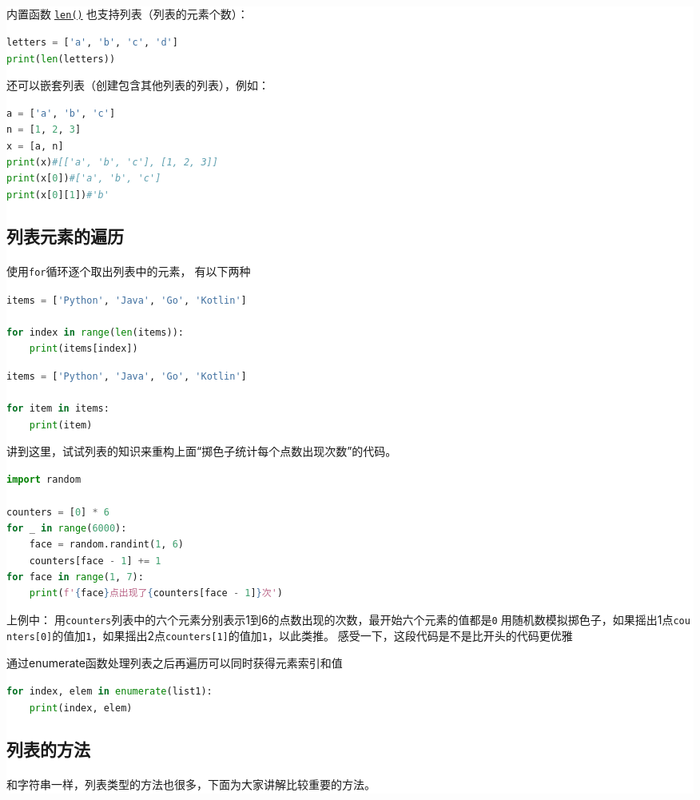 内置函数 [`len()`](https://docs.python.org/zh-cn/3/library/functions.html#len "len") 也支持列表（列表的元素个数）：
```python
letters = ['a', 'b', 'c', 'd']
print(len(letters))
```

还可以嵌套列表（创建包含其他列表的列表），例如：
```python
a = ['a', 'b', 'c']
n = [1, 2, 3]
x = [a, n]
print(x)#[['a', 'b', 'c'], [1, 2, 3]]
print(x[0])#['a', 'b', 'c']
print(x[0][1])#'b'
```
## 列表元素的遍历
使用`for`循环逐个取出列表中的元素，
有以下两种
```python
items = ['Python', 'Java', 'Go', 'Kotlin']

for index in range(len(items)):
    print(items[index])
```

```python
items = ['Python', 'Java', 'Go', 'Kotlin']

for item in items:
    print(item)
```
讲到这里，试试列表的知识来重构上面“掷色子统计每个点数出现次数”的代码。

```python
import random

counters = [0] * 6
for _ in range(6000):
    face = random.randint(1, 6)
    counters[face - 1] += 1
for face in range(1, 7):
    print(f'{face}点出现了{counters[face - 1]}次')
```
上例中：
用`counters`列表中的六个元素分别表示1到6的点数出现的次数，最开始六个元素的值都是`0`
用随机数模拟掷色子，如果摇出1点`counters[0]`的值加`1`，如果摇出2点`counters[1]`的值加`1`，以此类推。
感受一下，这段代码是不是比开头的代码更优雅

通过enumerate函数处理列表之后再遍历可以同时获得元素索引和值
```python
for index, elem in enumerate(list1):
    print(index, elem)
```

## 列表的方法
和字符串一样，列表类型的方法也很多，下面为大家讲解比较重要的方法。
